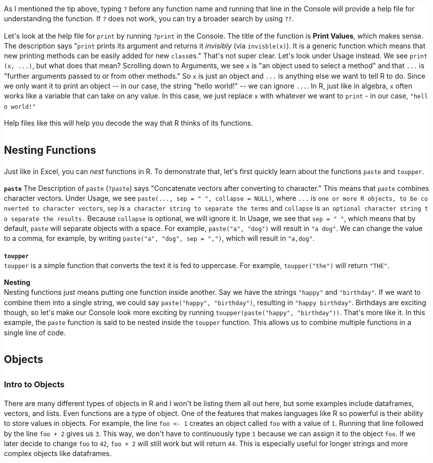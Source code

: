 As I mentioned the tip above, typing `?` before any function name and running that line in the Console will provide a help file for understanding the function. If `?` does not work, you can try a broader search by using `??`.  
  
Let's look at the help file for `print` by running `?print` in the Console. The title of the function is __Print Values__, which makes sense. The description says "`print` prints its argument and returns it _invisibly_ (via `invisble(x)`). It is a generic function which means that new printing methods can be easily added for new `class`es." That's not super clear. Let's look under Usage instead. We see `print(x, ...)`, but what does that mean? Scrolling down to Arguments, we see `x` is "an object used to select a method" and that `...` is "further arguments passed to or from other methods." So `x` is just an object and `...` is anything else we want to tell R to do. Since we only want it to print an object -- in our case, the string "hello world!" -- we can ignore `...`. In R, just like in algebra, `x` often works like a variable that can take on any value. In this case, we just replace `x` with whatever we want to `print` - in our case, `"hello world!"`  
    
Help files like this will help you decode the way that R thinks of its functions.

## Nesting Functions
Just like in Excel, you can _nest_ functions in R. To demonstrate that, let's first quickly learn about the functions `paste` and `toupper`.  
  
__`paste`__
The Description of `paste` (`?paste`) says "Concatenate vectors after converting to character." This means that `paste` combines character vectors. Under Usage, we see `paste(..., sep = " ", collapse = NULL)`, where `...` is `one or more R objects, to be converted to character vectors`, `sep` is `a character string to separate the terms` and `collapse` is `an optional character string to separate the results.` Because `collapse` is optional, we will ignore it. In Usage, we see that `sep = " "`, which means that by default, `paste` will separate objects with a space. For example, `paste("a", "dog")` will result in `"a dog"`. We can change the value to a comma, for example, by writing `paste("a", "dog", sep = ",")`, which will result in `"a,dog"`.  
  
__`toupper`__   
`toupper` is a simple function that converts the text it is fed to uppercase. For example, `toupper("the")` will return `"THE"`. 

__Nesting__  
Nesting functions just means putting one function inside another. Say we have the strings `"happy"` and `"birthday"`. If we want to combine them into a single string, we could say `paste("happy", "birthday")`, resulting in `"happy birthday"`. Birthdays are exciting though, so let's make our Console look more exciting by running `toupper(paste("happy", "birthday"))`. That's more like it. In this example, the `paste` function is said to be nested inside the `toupper` function. This allows us to combine multiple functions in a single line of code.

## Objects
### Intro to Objects
There are many different types of objects in R and I won't be listing them all out here, but some examples include dataframes, vectors, and lists. Even functions are a type of object. One of the features that makes languages like R so powerful is their ability to store values in objects. For example, the line `foo <- 1` creates an object called `foo` with a value of `1`. Running that line followed by the line `foo + 2` gives us `3`. This way, we don't have to continuously type `1` because we can assign it to the object `foo`. If we later decide to change `foo` to `42`, `foo + 2` will still work but will return `44`.  This is especially useful for longer strings and more complex objects like dataframes.  
  
